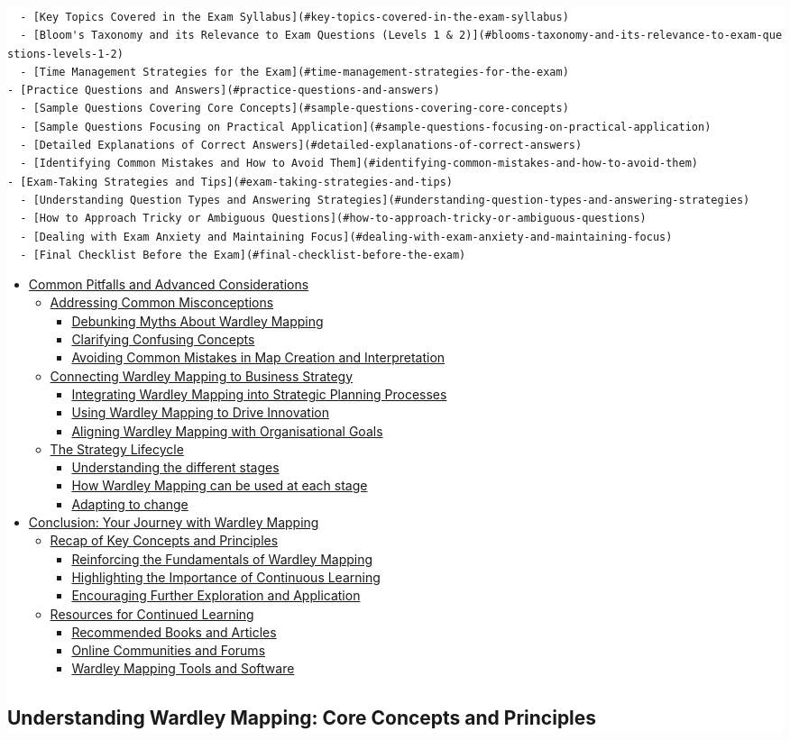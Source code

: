      - [Key Topics Covered in the Exam Syllabus](#key-topics-covered-in-the-exam-syllabus)
      - [Bloom's Taxonomy and its Relevance to Exam Questions (Levels 1 & 2)](#blooms-taxonomy-and-its-relevance-to-exam-questions-levels-1-2)
      - [Time Management Strategies for the Exam](#time-management-strategies-for-the-exam)
    - [Practice Questions and Answers](#practice-questions-and-answers)
      - [Sample Questions Covering Core Concepts](#sample-questions-covering-core-concepts)
      - [Sample Questions Focusing on Practical Application](#sample-questions-focusing-on-practical-application)
      - [Detailed Explanations of Correct Answers](#detailed-explanations-of-correct-answers)
      - [Identifying Common Mistakes and How to Avoid Them](#identifying-common-mistakes-and-how-to-avoid-them)
    - [Exam-Taking Strategies and Tips](#exam-taking-strategies-and-tips)
      - [Understanding Question Types and Answering Strategies](#understanding-question-types-and-answering-strategies)
      - [How to Approach Tricky or Ambiguous Questions](#how-to-approach-tricky-or-ambiguous-questions)
      - [Dealing with Exam Anxiety and Maintaining Focus](#dealing-with-exam-anxiety-and-maintaining-focus)
      - [Final Checklist Before the Exam](#final-checklist-before-the-exam)
  - [Common Pitfalls and Advanced Considerations](#common-pitfalls-and-advanced-considerations)
    - [Addressing Common Misconceptions](#addressing-common-misconceptions)
      - [Debunking Myths About Wardley Mapping](#debunking-myths-about-wardley-mapping)
      - [Clarifying Confusing Concepts](#clarifying-confusing-concepts)
      - [Avoiding Common Mistakes in Map Creation and Interpretation](#avoiding-common-mistakes-in-map-creation-and-interpretation)
    - [Connecting Wardley Mapping to Business Strategy](#connecting-wardley-mapping-to-business-strategy)
      - [Integrating Wardley Mapping into Strategic Planning Processes](#integrating-wardley-mapping-into-strategic-planning-processes)
      - [Using Wardley Mapping to Drive Innovation](#using-wardley-mapping-to-drive-innovation)
      - [Aligning Wardley Mapping with Organisational Goals](#aligning-wardley-mapping-with-organisational-goals)
    - [The Strategy Lifecycle](#the-strategy-lifecycle)
      - [Understanding the different stages](#understanding-the-different-stages)
      - [How Wardley Mapping can be used at each stage](#how-wardley-mapping-can-be-used-at-each-stage)
      - [Adapting to change](#adapting-to-change)
  - [Conclusion: Your Journey with Wardley Mapping](#conclusion-your-journey-with-wardley-mapping)
    - [Recap of Key Concepts and Principles](#recap-of-key-concepts-and-principles)
      - [Reinforcing the Fundamentals of Wardley Mapping](#reinforcing-the-fundamentals-of-wardley-mapping)
      - [Highlighting the Importance of Continuous Learning](#highlighting-the-importance-of-continuous-learning)
      - [Encouraging Further Exploration and Application](#encouraging-further-exploration-and-application)
    - [Resources for Continued Learning](#resources-for-continued-learning)
      - [Recommended Books and Articles](#recommended-books-and-articles)
      - [Online Communities and Forums](#online-communities-and-forums)
      - [Wardley Mapping Tools and Software](#wardley-mapping-tools-and-software)


## <a id="understanding-wardley-mapping-core-concepts-and-principles"></a>Understanding Wardley Mapping: Core Concepts and Principles
